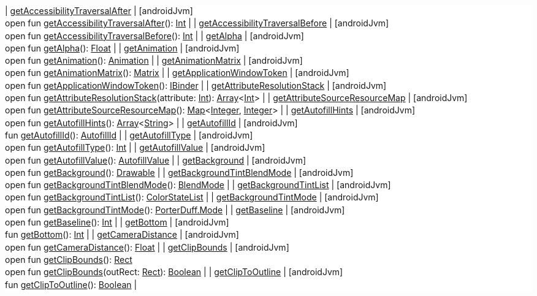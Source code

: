 | [getAccessibilityTraversalAfter](index.md#1960990504%2FFunctions%2F15852970) | [androidJvm]<br>open fun [getAccessibilityTraversalAfter](index.md#1960990504%2FFunctions%2F15852970)(): [Int](https://kotlinlang.org/api/latest/jvm/stdlib/kotlin/-int/index.html) |
| [getAccessibilityTraversalBefore](index.md#-1528229833%2FFunctions%2F15852970) | [androidJvm]<br>open fun [getAccessibilityTraversalBefore](index.md#-1528229833%2FFunctions%2F15852970)(): [Int](https://kotlinlang.org/api/latest/jvm/stdlib/kotlin/-int/index.html) |
| [getAlpha](index.md#-782230026%2FFunctions%2F15852970) | [androidJvm]<br>open fun [getAlpha](index.md#-782230026%2FFunctions%2F15852970)(): [Float](https://kotlinlang.org/api/latest/jvm/stdlib/kotlin/-float/index.html) |
| [getAnimation](index.md#1444382480%2FFunctions%2F15852970) | [androidJvm]<br>open fun [getAnimation](index.md#1444382480%2FFunctions%2F15852970)(): [Animation](https://developer.android.com/reference/kotlin/android/view/animation/Animation.html) |
| [getAnimationMatrix](index.md#417294351%2FFunctions%2F15852970) | [androidJvm]<br>open fun [getAnimationMatrix](index.md#417294351%2FFunctions%2F15852970)(): [Matrix](https://developer.android.com/reference/kotlin/android/graphics/Matrix.html) |
| [getApplicationWindowToken](index.md#559504493%2FFunctions%2F15852970) | [androidJvm]<br>open fun [getApplicationWindowToken](index.md#559504493%2FFunctions%2F15852970)(): [IBinder](https://developer.android.com/reference/kotlin/android/os/IBinder.html) |
| [getAttributeResolutionStack](index.md#-1838454355%2FFunctions%2F15852970) | [androidJvm]<br>open fun [getAttributeResolutionStack](index.md#-1838454355%2FFunctions%2F15852970)(attribute: [Int](https://kotlinlang.org/api/latest/jvm/stdlib/kotlin/-int/index.html)): [Array](https://kotlinlang.org/api/latest/jvm/stdlib/kotlin/-array/index.html)&lt;[Int](https://kotlinlang.org/api/latest/jvm/stdlib/kotlin/-int/index.html)&gt; |
| [getAttributeSourceResourceMap](index.md#254532111%2FFunctions%2F15852970) | [androidJvm]<br>open fun [getAttributeSourceResourceMap](index.md#254532111%2FFunctions%2F15852970)(): [Map](https://developer.android.com/reference/kotlin/java/util/Map.html)&lt;[Integer](https://developer.android.com/reference/kotlin/java/lang/Integer.html), [Integer](https://developer.android.com/reference/kotlin/java/lang/Integer.html)&gt; |
| [getAutofillHints](index.md#981457306%2FFunctions%2F15852970) | [androidJvm]<br>open fun [getAutofillHints](index.md#981457306%2FFunctions%2F15852970)(): [Array](https://kotlinlang.org/api/latest/jvm/stdlib/kotlin/-array/index.html)&lt;[String](https://developer.android.com/reference/kotlin/java/lang/String.html)&gt; |
| [getAutofillId](index.md#-1797109639%2FFunctions%2F15852970) | [androidJvm]<br>fun [getAutofillId](index.md#-1797109639%2FFunctions%2F15852970)(): [AutofillId](https://developer.android.com/reference/kotlin/android/view/autofill/AutofillId.html) |
| [getAutofillType](index.md#1385534842%2FFunctions%2F15852970) | [androidJvm]<br>open fun [getAutofillType](index.md#1385534842%2FFunctions%2F15852970)(): [Int](https://kotlinlang.org/api/latest/jvm/stdlib/kotlin/-int/index.html) |
| [getAutofillValue](index.md#926846613%2FFunctions%2F15852970) | [androidJvm]<br>open fun [getAutofillValue](index.md#926846613%2FFunctions%2F15852970)(): [AutofillValue](https://developer.android.com/reference/kotlin/android/view/autofill/AutofillValue.html) |
| [getBackground](index.md#270952152%2FFunctions%2F15852970) | [androidJvm]<br>open fun [getBackground](index.md#270952152%2FFunctions%2F15852970)(): [Drawable](https://developer.android.com/reference/kotlin/android/graphics/drawable/Drawable.html) |
| [getBackgroundTintBlendMode](index.md#-77811223%2FFunctions%2F15852970) | [androidJvm]<br>open fun [getBackgroundTintBlendMode](index.md#-77811223%2FFunctions%2F15852970)(): [BlendMode](https://developer.android.com/reference/kotlin/android/graphics/BlendMode.html) |
| [getBackgroundTintList](index.md#-1239753825%2FFunctions%2F15852970) | [androidJvm]<br>open fun [getBackgroundTintList](index.md#-1239753825%2FFunctions%2F15852970)(): [ColorStateList](https://developer.android.com/reference/kotlin/android/content/res/ColorStateList.html) |
| [getBackgroundTintMode](index.md#215290426%2FFunctions%2F15852970) | [androidJvm]<br>open fun [getBackgroundTintMode](index.md#215290426%2FFunctions%2F15852970)(): [PorterDuff.Mode](https://developer.android.com/reference/kotlin/android/graphics/PorterDuff.Mode.html) |
| [getBaseline](index.md#1695939553%2FFunctions%2F15852970) | [androidJvm]<br>open fun [getBaseline](index.md#1695939553%2FFunctions%2F15852970)(): [Int](https://kotlinlang.org/api/latest/jvm/stdlib/kotlin/-int/index.html) |
| [getBottom](index.md#-716147461%2FFunctions%2F15852970) | [androidJvm]<br>fun [getBottom](index.md#-716147461%2FFunctions%2F15852970)(): [Int](https://kotlinlang.org/api/latest/jvm/stdlib/kotlin/-int/index.html) |
| [getCameraDistance](index.md#450270924%2FFunctions%2F15852970) | [androidJvm]<br>open fun [getCameraDistance](index.md#450270924%2FFunctions%2F15852970)(): [Float](https://kotlinlang.org/api/latest/jvm/stdlib/kotlin/-float/index.html) |
| [getClipBounds](index.md#-328555071%2FFunctions%2F15852970) | [androidJvm]<br>open fun [getClipBounds](index.md#-328555071%2FFunctions%2F15852970)(): [Rect](https://developer.android.com/reference/kotlin/android/graphics/Rect.html)<br>open fun [getClipBounds](index.md#-1330976487%2FFunctions%2F15852970)(outRect: [Rect](https://developer.android.com/reference/kotlin/android/graphics/Rect.html)): [Boolean](https://kotlinlang.org/api/latest/jvm/stdlib/kotlin/-boolean/index.html) |
| [getClipToOutline](index.md#497646237%2FFunctions%2F15852970) | [androidJvm]<br>fun [getClipToOutline](index.md#497646237%2FFunctions%2F15852970)(): [Boolean](https://kotlinlang.org/api/latest/jvm/stdlib/kotlin/-boolean/index.html) |